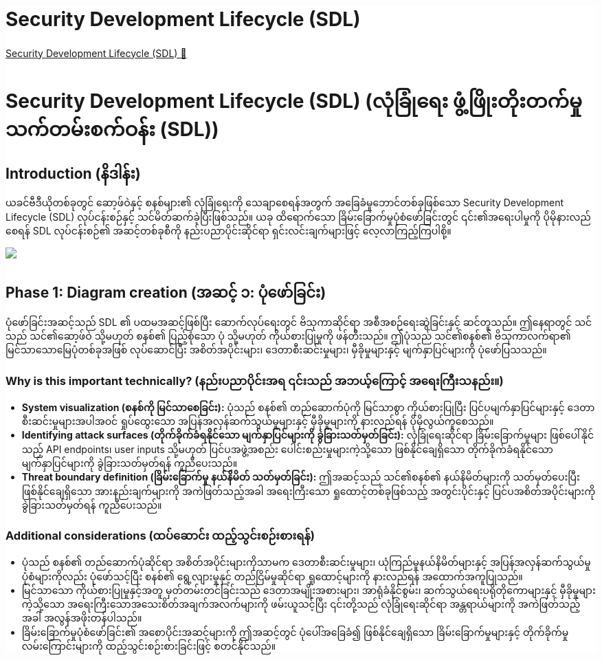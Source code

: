# Security Development Lifecycle (SDL)

[Security Development Lifecycle (SDL) 🔗](https://www.coursera.org/learn/advanced-cybersecurity-concepts-and-capstone-project/supplement/4x3df/security-development-lifecycle-sdl)

# Security Development Lifecycle (SDL) (လုံခြုံရေး ဖွံ့ဖြိုးတိုးတက်မှု သက်တမ်းစက်ဝန်း (SDL))

## Introduction (နိဒါန်း)

ယခင်ဗီဒီယိုတစ်ခုတွင် ဆော့ဖ်ဝဲနှင့် စနစ်များ၏ လုံခြုံရေးကို သေချာစေရန်အတွက် အခြေခံမူဘောင်တစ်ခုဖြစ်သော Security Development Lifecycle (SDL) လုပ်ငန်းစဉ်နှင့် သင်မိတ်ဆက်ခဲ့ပြီးဖြစ်သည်။ ယခု ထိရောက်သော ခြိမ်းခြောက်မှုပုံစံဖော်ခြင်းတွင် ၎င်း၏အရေးပါမှုကို ပိုမိုနားလည်စေရန် SDL လုပ်ငန်းစဉ်၏ အဆင့်တစ်ခုစီကို နည်းပညာပိုင်းဆိုင်ရာ ရှင်းလင်းချက်များဖြင့် လေ့လာကြည့်ကြပါစို့။

<img src="https://d3c33hcgiwev3.cloudfront.net/imageAssetProxy.v1/fMvsTnSqQJudNHweP-QpXw_f729c4a71e2c4a98a4e76ae526f42fe1_C8M1L4_item-05_img1_SDLphases.png?expiry=1744416000000&hmac=BgEMDBezQ6X4kq9Dq_HCiPqk5rOjTTIVE8gYSkG1dtE">

## Phase 1: Diagram creation (အဆင့် ၁: ပုံဖော်ခြင်း)

ပုံဖော်ခြင်းအဆင့်သည် SDL ၏ ပထမအဆင့်ဖြစ်ပြီး ဆောက်လုပ်ရေးတွင် ဗိသုကာဆိုင်ရာ အစီအစဉ်ရေးဆွဲခြင်းနှင့် ဆင်တူသည်။ ဤနေရာတွင် သင်သည် သင်၏ဆော့ဖ်ဝဲ သို့မဟုတ် စနစ်၏ ပြည့်စုံသော ပုံ သို့မဟုတ် ကိုယ်စားပြုမှုကို ဖန်တီးသည်။ ဤပုံသည် သင်၏စနစ်၏ ဗိသုကာလက်ရာ၏ မြင်သာသောမြေပုံတစ်ခုအဖြစ် လုပ်ဆောင်ပြီး အစိတ်အပိုင်းများ၊ ဒေတာစီးဆင်းမှုများ၊ မှီခိုမှုများနှင့် မျက်နှာပြင်များကို ပုံဖော်ပြသသည်။

### Why is this important technically? (နည်းပညာပိုင်းအရ ၎င်းသည် အဘယ့်ကြောင့် အရေးကြီးသနည်း။)

- **System visualization (စနစ်ကို မြင်သာစေခြင်း):** ပုံသည် စနစ်၏ တည်ဆောက်ပုံကို မြင်သာစွာ ကိုယ်စားပြုပြီး ပြင်ပမျက်နှာပြင်များနှင့် ဒေတာစီးဆင်းမှုများအပါအဝင် ရှုပ်ထွေးသော အပြန်အလှန်ဆက်သွယ်မှုများနှင့် မှီခိုမှုများကို နားလည်ရန် ပိုမိုလွယ်ကူစေသည်။
- **Identifying attack surfaces (တိုက်ခိုက်ခံရနိုင်သော မျက်နှာပြင်များကို ခွဲခြားသတ်မှတ်ခြင်း):** လုံခြုံရေးဆိုင်ရာ ခြိမ်းခြောက်မှုများ ဖြစ်ပေါ်နိုင်သည့် API endpoints၊ user inputs သို့မဟုတ် ပြင်ပအဖွဲ့အစည်း ပေါင်းစည်းမှုများကဲ့သို့သော ဖြစ်နိုင်ချေရှိသော တိုက်ခိုက်ခံရနိုင်သော မျက်နှာပြင်များကို ခွဲခြားသတ်မှတ်ရန် ကူညီပေးသည်။
- **Threat boundary definition (ခြိမ်းခြောက်မှု နယ်နိမိတ် သတ်မှတ်ခြင်း):** ဤအဆင့်သည် သင်၏စနစ်၏ နယ်နိမိတ်များကို သတ်မှတ်ပေးပြီး ဖြစ်နိုင်ချေရှိသော အားနည်းချက်များကို အကဲဖြတ်သည့်အခါ အရေးကြီးသော ရှုထောင့်တစ်ခုဖြစ်သည့် အတွင်းပိုင်းနှင့် ပြင်ပအစိတ်အပိုင်းများကို ခွဲခြားသတ်မှတ်ရန် ကူညီပေးသည်။

### Additional considerations (ထပ်ဆောင်း ထည့်သွင်းစဉ်းစားရန်)

- ပုံသည် စနစ်၏ တည်ဆောက်ပုံဆိုင်ရာ အစိတ်အပိုင်းများကိုသာမက ဒေတာစီးဆင်းမှုများ၊ ယုံကြည်မှုနယ်နိမိတ်များနှင့် အပြန်အလှန်ဆက်သွယ်မှုပုံစံများကိုလည်း ပုံဖော်သင့်ပြီး စနစ်၏ ရွေ့လျားမှုနှင့် တည်ငြိမ်မှုဆိုင်ရာ ရှုထောင့်များကို နားလည်ရန် အထောက်အကူပြုသည်။
- မြင်သာသော ကိုယ်စားပြုမှုနှင့်အတူ မှတ်တမ်းတင်ခြင်းသည် ဒေတာအမျိုးအစားများ၊ အာရုံခံနိုင်စွမ်း၊ ဆက်သွယ်ရေးပရိုတိုကောများနှင့် မှီခိုမှုများကဲ့သို့သော အရေးကြီးသောအသေးစိတ်အချက်အလက်များကို ဖမ်းယူသင့်ပြီး ၎င်းတို့သည် လုံခြုံရေးဆိုင်ရာ အန္တရာယ်များကို အကဲဖြတ်သည့်အခါ အလွန်အဖိုးတန်ပါသည်။
- ခြိမ်းခြောက်မှုပုံစံဖော်ခြင်း၏ အစောပိုင်းအဆင့်များကို ဤအဆင့်တွင် ပုံပေါ်အခြေခံ၍ ဖြစ်နိုင်ချေရှိသော ခြိမ်းခြောက်မှုများနှင့် တိုက်ခိုက်မှုလမ်းကြောင်းများကို ထည့်သွင်းစဉ်းစားခြင်းဖြင့် စတင်နိုင်သည်။
